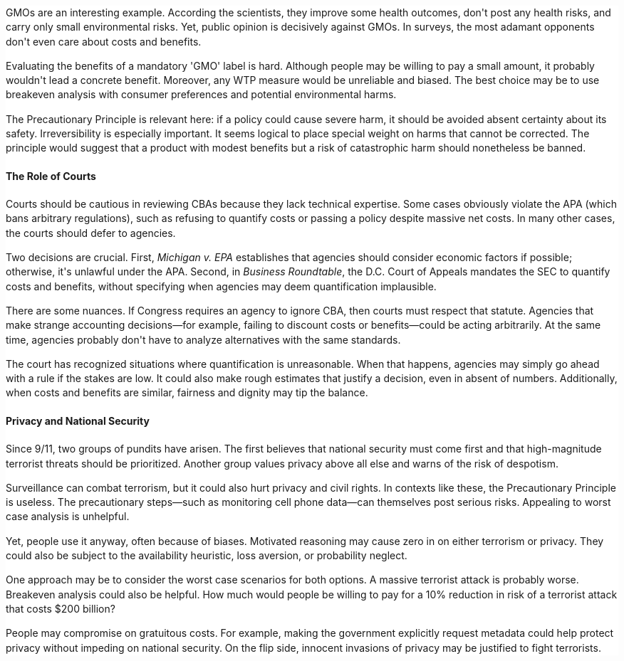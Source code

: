 GMOs are an interesting example. According the scientists, they improve some health outcomes, don't post any health risks, and carry only small environmental risks. Yet, public opinion is decisively against GMOs. In surveys, the most adamant opponents don't even care about costs and benefits.

Evaluating the benefits of a mandatory 'GMO' label is hard. Although people may be willing to pay a small amount, it probably wouldn't lead a concrete benefit. Moreover, any WTP measure would be unreliable and biased. The best choice may be to use breakeven analysis with consumer preferences and potential environmental harms.

The Precautionary Principle is relevant here: if a policy could cause severe harm, it should be avoided absent certainty about its safety. Irreversibility is especially important. It seems logical to place special weight on harms that cannot be corrected. The principle would suggest that a product with modest benefits but a risk of catastrophic harm should nonetheless be banned.

#### The Role of Courts

Courts should be cautious in reviewing CBAs because they lack technical expertise. Some cases obviously violate the APA (which bans arbitrary regulations), such as refusing to quantify costs or passing a policy despite massive net costs. In many other cases, the courts should defer to agencies.

Two decisions are crucial. First, *Michigan v. EPA* establishes that agencies should consider economic factors if possible; otherwise, it's unlawful under the APA. Second, in *Business Roundtable*, the D.C. Court of Appeals mandates the SEC to quantify costs and benefits, without specifying when agencies may deem quantification implausible.

There are some nuances. If Congress requires an agency to ignore CBA, then courts must respect that statute. Agencies that make strange accounting decisions—for example, failing to discount costs or benefits—could be acting arbitrarily. At the same time, agencies probably don't have to analyze alternatives with the same standards.

The court has recognized situations where quantification is unreasonable. When that happens, agencies may simply go ahead with a rule if the stakes are low. It could also make rough estimates that justify a decision, even in absent of numbers. Additionally, when costs and benefits are similar, fairness and dignity may tip the balance.

#### Privacy and National Security

Since 9/11, two groups of pundits have arisen. The first believes that national security must come first and that high-magnitude terrorist threats should be prioritized. Another group values privacy above all else and warns of the risk of despotism.

Surveillance can combat terrorism, but it could also hurt privacy and civil rights. In contexts like these, the Precautionary Principle is useless. The precautionary steps—such as monitoring cell phone data—can themselves post serious risks. Appealing to worst case analysis is unhelpful.

Yet, people use it anyway, often because of biases. Motivated reasoning may cause zero in on either terrorism or privacy. They could also be subject to the availability heuristic, loss aversion, or probability neglect.

One approach may be to consider the worst case scenarios for both options. A massive terrorist attack is probably worse. Breakeven analysis could also be helpful. How much would people be willing to pay for a 10% reduction in risk of a terrorist attack that costs $200 billion?

People may compromise on gratuitous costs. For example, making the government explicitly request metadata could help protect privacy without impeding on national security. On the flip side, innocent invasions of privacy may be justified to fight terrorists.
